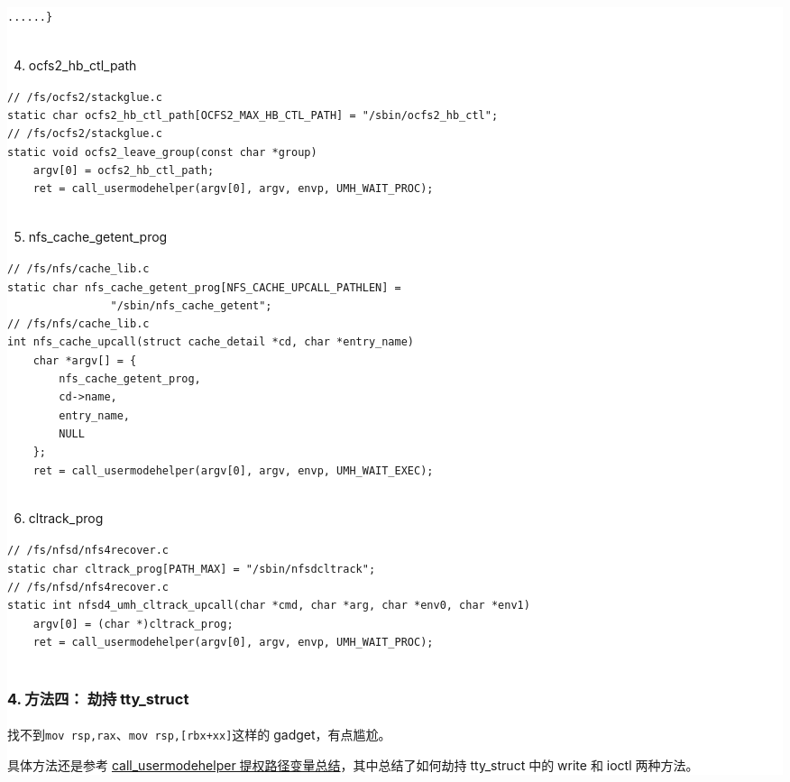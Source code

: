 ```
......}


```

4.  ocfs2_hb_ctl_path

```
// /fs/ocfs2/stackglue.c
static char ocfs2_hb_ctl_path[OCFS2_MAX_HB_CTL_PATH] = "/sbin/ocfs2_hb_ctl";
// /fs/ocfs2/stackglue.c
static void ocfs2_leave_group(const char *group)
    argv[0] = ocfs2_hb_ctl_path;
    ret = call_usermodehelper(argv[0], argv, envp, UMH_WAIT_PROC);


```

5.  nfs_cache_getent_prog

```
// /fs/nfs/cache_lib.c
static char nfs_cache_getent_prog[NFS_CACHE_UPCALL_PATHLEN] =
                "/sbin/nfs_cache_getent";
// /fs/nfs/cache_lib.c
int nfs_cache_upcall(struct cache_detail *cd, char *entry_name)
    char *argv[] = {
        nfs_cache_getent_prog,
        cd->name,
        entry_name,
        NULL
    };
    ret = call_usermodehelper(argv[0], argv, envp, UMH_WAIT_EXEC);


```

6.  cltrack_prog

```
// /fs/nfsd/nfs4recover.c
static char cltrack_prog[PATH_MAX] = "/sbin/nfsdcltrack";
// /fs/nfsd/nfs4recover.c
static int nfsd4_umh_cltrack_upcall(char *cmd, char *arg, char *env0, char *env1)
    argv[0] = (char *)cltrack_prog;
    ret = call_usermodehelper(argv[0], argv, envp, UMH_WAIT_PROC);


```

### 4. 方法四： 劫持 tty_struct

找不到`mov rsp,rax`、`mov rsp,[rbx+xx]`这样的 gadget，有点尴尬。

具体方法还是参考 [call_usermodehelper 提权路径变量总结](https://www.jianshu.com/p/a2259cd3e79e)，其中总结了如何劫持 tty_struct 中的 write 和 ioctl 两种方法。
